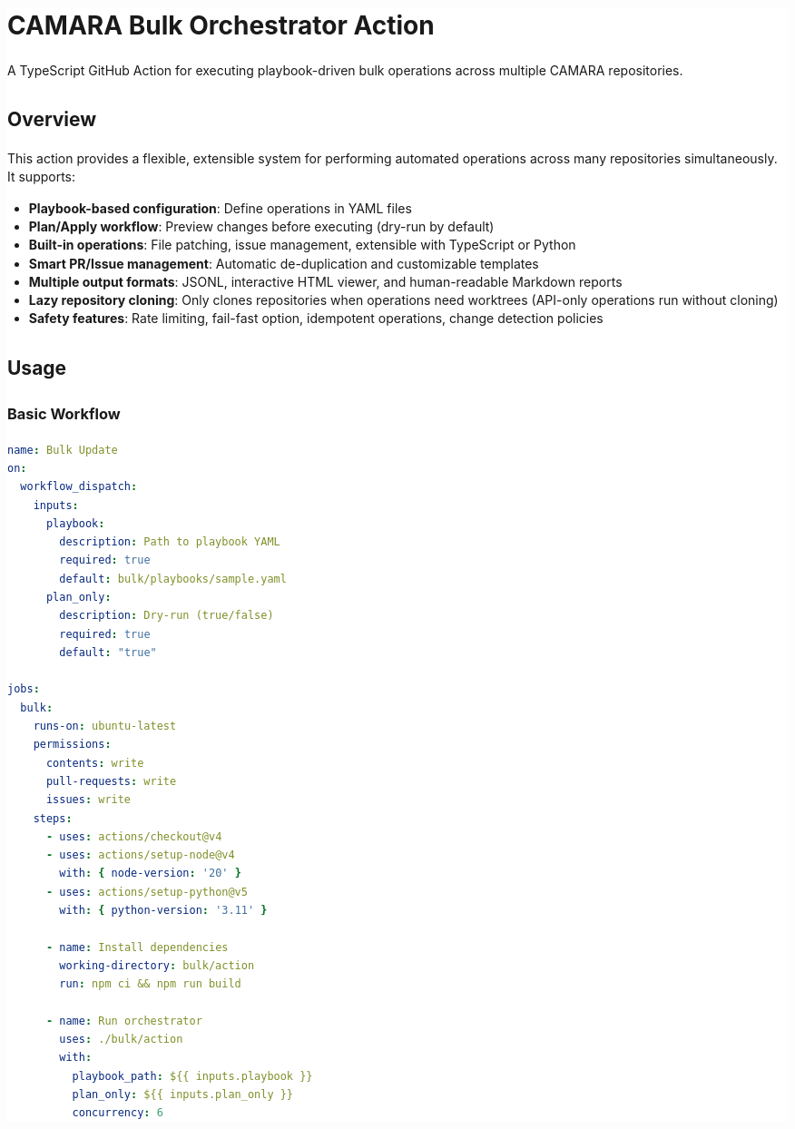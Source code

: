 # CAMARA Bulk Orchestrator Action

A TypeScript GitHub Action for executing playbook-driven bulk operations across multiple CAMARA repositories.

## Overview

This action provides a flexible, extensible system for performing automated operations across many repositories simultaneously. It supports:

- **Playbook-based configuration**: Define operations in YAML files
- **Plan/Apply workflow**: Preview changes before executing (dry-run by default)
- **Built-in operations**: File patching, issue management, extensible with TypeScript or Python
- **Smart PR/Issue management**: Automatic de-duplication and customizable templates
- **Multiple output formats**: JSONL, interactive HTML viewer, and human-readable Markdown reports
- **Lazy repository cloning**: Only clones repositories when operations need worktrees (API-only operations run without cloning)
- **Safety features**: Rate limiting, fail-fast option, idempotent operations, change detection policies

## Usage

### Basic Workflow

```yaml
name: Bulk Update
on:
  workflow_dispatch:
    inputs:
      playbook:
        description: Path to playbook YAML
        required: true
        default: bulk/playbooks/sample.yaml
      plan_only:
        description: Dry-run (true/false)
        required: true
        default: "true"

jobs:
  bulk:
    runs-on: ubuntu-latest
    permissions:
      contents: write
      pull-requests: write
      issues: write
    steps:
      - uses: actions/checkout@v4
      - uses: actions/setup-node@v4
        with: { node-version: '20' }
      - uses: actions/setup-python@v5
        with: { python-version: '3.11' }

      - name: Install dependencies
        working-directory: bulk/action
        run: npm ci && npm run build

      - name: Run orchestrator
        uses: ./bulk/action
        with:
          playbook_path: ${{ inputs.playbook }}
          plan_only: ${{ inputs.plan_only }}
          concurrency: 6
```